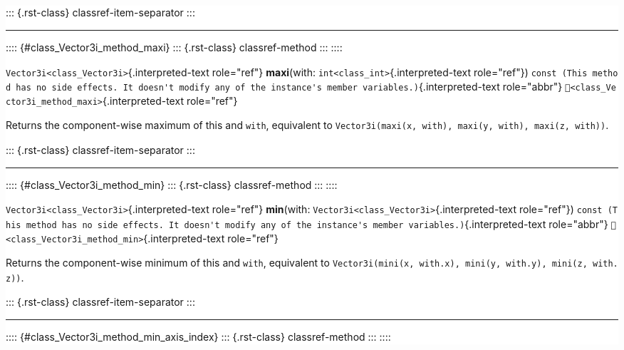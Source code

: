 ::: {.rst-class}
classref-item-separator
:::

------------------------------------------------------------------------

:::: {#class_Vector3i_method_maxi}
::: {.rst-class}
classref-method
:::
::::

`Vector3i<class_Vector3i>`{.interpreted-text role="ref"} **maxi**(with:
`int<class_int>`{.interpreted-text role="ref"})
`const (This method has no side effects. It doesn't modify any of the instance's member variables.)`{.interpreted-text
role="abbr"} `🔗<class_Vector3i_method_maxi>`{.interpreted-text
role="ref"}

Returns the component-wise maximum of this and `with`, equivalent to
`Vector3i(maxi(x, with), maxi(y, with), maxi(z, with))`.

::: {.rst-class}
classref-item-separator
:::

------------------------------------------------------------------------

:::: {#class_Vector3i_method_min}
::: {.rst-class}
classref-method
:::
::::

`Vector3i<class_Vector3i>`{.interpreted-text role="ref"} **min**(with:
`Vector3i<class_Vector3i>`{.interpreted-text role="ref"})
`const (This method has no side effects. It doesn't modify any of the instance's member variables.)`{.interpreted-text
role="abbr"} `🔗<class_Vector3i_method_min>`{.interpreted-text
role="ref"}

Returns the component-wise minimum of this and `with`, equivalent to
`Vector3i(mini(x, with.x), mini(y, with.y), mini(z, with.z))`.

::: {.rst-class}
classref-item-separator
:::

------------------------------------------------------------------------

:::: {#class_Vector3i_method_min_axis_index}
::: {.rst-class}
classref-method
:::
::::
